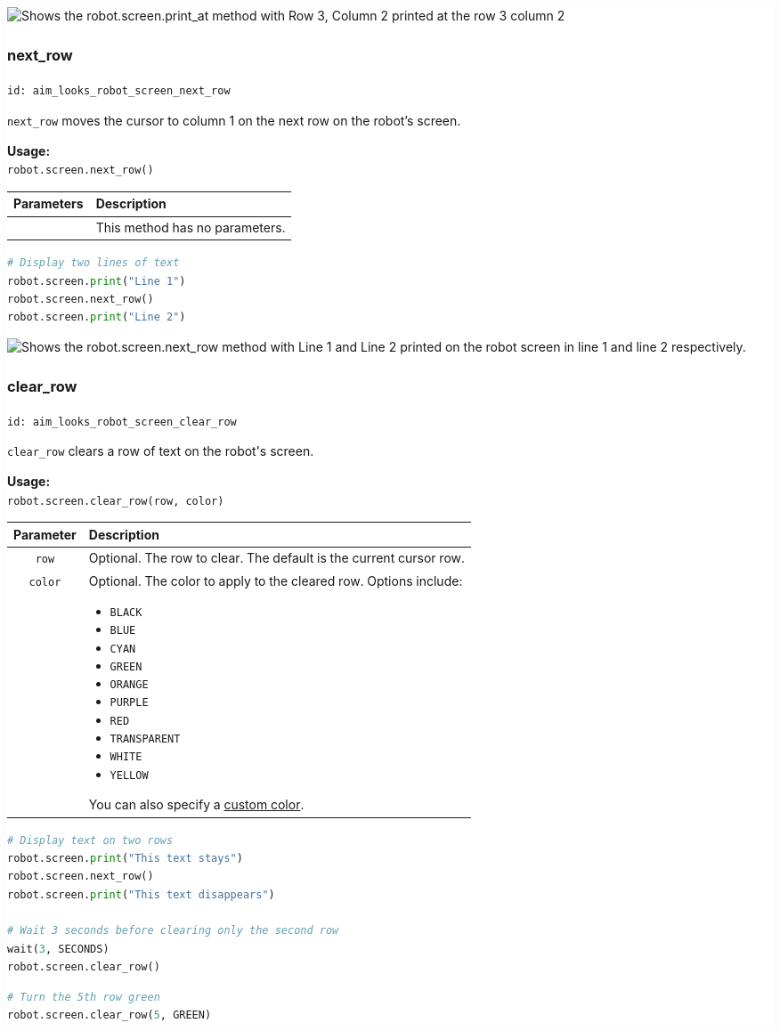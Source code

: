 ![Shows the robot.screen.print_at method with Row 3, Column 2 printed at the row 3 column 2](/_static/img/screen/robot-screen-rowB.png)

### next_row

```{vexcode}
id: aim_looks_robot_screen_next_row
```

`next_row` moves the cursor to column 1 on the next row on the robot’s screen.

**Usage:**<br>`robot.screen.next_row()`

| Parameters | Description |
| :----------------: | :-------------------------------------- |
| | This method has no parameters. |

```python
# Display two lines of text
robot.screen.print("Line 1")
robot.screen.next_row()
robot.screen.print("Line 2")
```

![Shows the robot.screen.next_row method with Line 1 and Line 2 printed on the robot screen in line 1 and line 2 respectively.](/_static/img/screen/robot-screen-next-rowA.png)

### clear_row

```{vexcode}
id: aim_looks_robot_screen_clear_row
```

`clear_row` clears a row of text on the robot's screen.

**Usage:**<br>`robot.screen.clear_row(row, color)`

| Parameter | Description |
|:--:|:--|
| `row` | Optional. The row to clear. The default is the current cursor row. |
| `color` | Optional. The color to apply to the cleared row. Options include:<br><ul><li>`BLACK`</li><li>`BLUE`</li><li>`CYAN`</li><li>`GREEN`</li><li>`ORANGE`</li><li>`PURPLE`</li><li>`RED`</li><li>`TRANSPARENT`</li><li>`WHITE`</li><li>`YELLOW`</li></ul>You can also specify a [custom color](Logic/Color_objects.md). |


```python
# Display text on two rows
robot.screen.print("This text stays")
robot.screen.next_row()
robot.screen.print("This text disappears")

# Wait 3 seconds before clearing only the second row
wait(3, SECONDS)
robot.screen.clear_row()
```
```python
# Turn the 5th row green
robot.screen.clear_row(5, GREEN)
```
